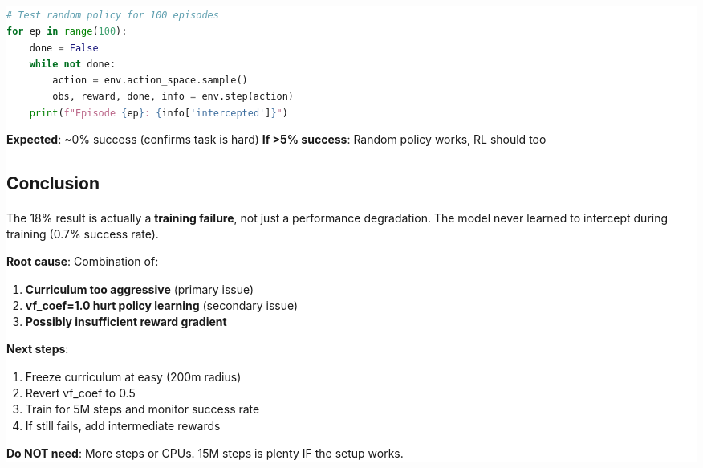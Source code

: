 ```python
# Test random policy for 100 episodes
for ep in range(100):
    done = False
    while not done:
        action = env.action_space.sample()
        obs, reward, done, info = env.step(action)
    print(f"Episode {ep}: {info['intercepted']}")
```

**Expected**: ~0% success (confirms task is hard)
**If >5% success**: Random policy works, RL should too

## Conclusion

The 18% result is actually a **training failure**, not just a performance degradation. The model never learned to intercept during training (0.7% success rate).

**Root cause**: Combination of:
1. **Curriculum too aggressive** (primary issue)
2. **vf_coef=1.0 hurt policy learning** (secondary issue)
3. **Possibly insufficient reward gradient**

**Next steps**:
1. Freeze curriculum at easy (200m radius)
2. Revert vf_coef to 0.5
3. Train for 5M steps and monitor success rate
4. If still fails, add intermediate rewards

**Do NOT need**: More steps or CPUs. 15M steps is plenty IF the setup works.
